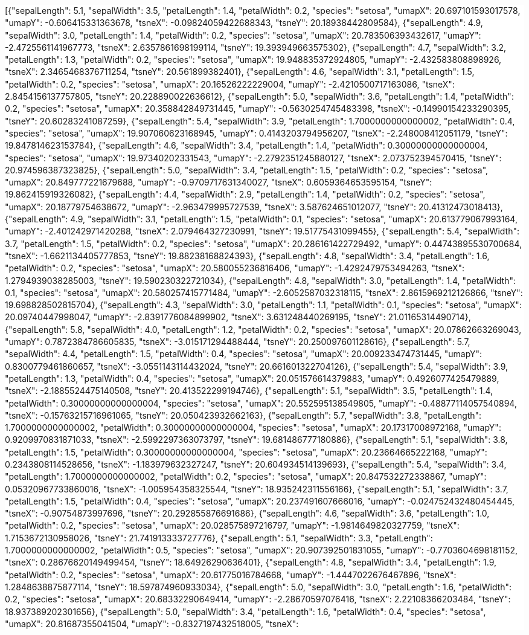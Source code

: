 [{"sepalLength": 5.1, "sepalWidth": 3.5, "petalLength": 1.4, "petalWidth": 0.2, "species": "setosa", "umapX": 20.697101593017578, "umapY": -0.606415331363678, "tsneX": -0.09824059422688343, "tsneY": 20.18938442809584}, {"sepalLength": 4.9, "sepalWidth": 3.0, "petalLength": 1.4, "petalWidth": 0.2, "species": "setosa", "umapX": 20.783506393432617, "umapY": -2.4725561141967773, "tsneX": 2.6357861698199114, "tsneY": 19.393949663575302}, {"sepalLength": 4.7, "sepalWidth": 3.2, "petalLength": 1.3, "petalWidth": 0.2, "species": "setosa", "umapX": 19.948835372924805, "umapY": -2.432583808898926, "tsneX": 2.3465468376711254, "tsneY": 20.561899382401}, {"sepalLength": 4.6, "sepalWidth": 3.1, "petalLength": 1.5, "petalWidth": 0.2, "species": "setosa", "umapX": 20.16526222229004, "umapY": -2.4210500717163086, "tsneX": 2.8454156137757805, "tsneY": 20.228890022636612}, {"sepalLength": 5.0, "sepalWidth": 3.6, "petalLength": 1.4, "petalWidth": 0.2, "species": "setosa", "umapX": 20.358842849731445, "umapY": -0.5630254745483398, "tsneX": -0.14990154233290395, "tsneY": 20.60283241087259}, {"sepalLength": 5.4, "sepalWidth": 3.9, "petalLength": 1.7000000000000002, "petalWidth": 0.4, "species": "setosa", "umapX": 19.907060623168945, "umapY": 0.4143203794956207, "tsneX": -2.248008412051179, "tsneY": 19.847814623153784}, {"sepalLength": 4.6, "sepalWidth": 3.4, "petalLength": 1.4, "petalWidth": 0.30000000000000004, "species": "setosa", "umapX": 19.97340202331543, "umapY": -2.2792351245880127, "tsneX": 2.073752394570415, "tsneY": 20.974596387323825}, {"sepalLength": 5.0, "sepalWidth": 3.4, "petalLength": 1.5, "petalWidth": 0.2, "species": "setosa", "umapX": 20.849777221679688, "umapY": -0.9709717631340027, "tsneX": 0.6059364653595154, "tsneY": 19.862415919326082}, {"sepalLength": 4.4, "sepalWidth": 2.9, "petalLength": 1.4, "petalWidth": 0.2, "species": "setosa", "umapX": 20.18779754638672, "umapY": -2.963479995727539, "tsneX": 3.587624651012077, "tsneY": 20.41312473018413}, {"sepalLength": 4.9, "sepalWidth": 3.1, "petalLength": 1.5, "petalWidth": 0.1, "species": "setosa", "umapX": 20.613779067993164, "umapY": -2.401242971420288, "tsneX": 2.079464327230991, "tsneY": 19.51775431099455}, {"sepalLength": 5.4, "sepalWidth": 3.7, "petalLength": 1.5, "petalWidth": 0.2, "species": "setosa", "umapX": 20.286161422729492, "umapY": 0.44743895530700684, "tsneX": -1.6621134405777853, "tsneY": 19.88238168824393}, {"sepalLength": 4.8, "sepalWidth": 3.4, "petalLength": 1.6, "petalWidth": 0.2, "species": "setosa", "umapX": 20.580055236816406, "umapY": -1.4292479753494263, "tsneX": 1.2794939038285003, "tsneY": 19.590230322721034}, {"sepalLength": 4.8, "sepalWidth": 3.0, "petalLength": 1.4, "petalWidth": 0.1, "species": "setosa", "umapX": 20.580257415771484, "umapY": -2.6052587032318115, "tsneX": 2.8615969212126866, "tsneY": 19.698828502815704}, {"sepalLength": 4.3, "sepalWidth": 3.0, "petalLength": 1.1, "petalWidth": 0.1, "species": "setosa", "umapX": 20.09740447998047, "umapY": -2.8391776084899902, "tsneX": 3.631248440269195, "tsneY": 21.01165314490714}, {"sepalLength": 5.8, "sepalWidth": 4.0, "petalLength": 1.2, "petalWidth": 0.2, "species": "setosa", "umapX": 20.07862663269043, "umapY": 0.7872384786605835, "tsneX": -3.015171294488444, "tsneY": 20.250097601128616}, {"sepalLength": 5.7, "sepalWidth": 4.4, "petalLength": 1.5, "petalWidth": 0.4, "species": "setosa", "umapX": 20.009233474731445, "umapY": 0.8300779461860657, "tsneX": -3.0551143114432024, "tsneY": 20.661601322704126}, {"sepalLength": 5.4, "sepalWidth": 3.9, "petalLength": 1.3, "petalWidth": 0.4, "species": "setosa", "umapX": 20.051576614379883, "umapY": 0.4926077425479889, "tsneX": -2.1885524475140508, "tsneY": 20.413522299194746}, {"sepalLength": 5.1, "sepalWidth": 3.5, "petalLength": 1.4, "petalWidth": 0.30000000000000004, "species": "setosa", "umapX": 20.552595138549805, "umapY": -0.48877114057540894, "tsneX": -0.15763215716961065, "tsneY": 20.050423932662163}, {"sepalLength": 5.7, "sepalWidth": 3.8, "petalLength": 1.7000000000000002, "petalWidth": 0.30000000000000004, "species": "setosa", "umapX": 20.17317008972168, "umapY": 0.9209970831871033, "tsneX": -2.5992297363073797, "tsneY": 19.681486777180886}, {"sepalLength": 5.1, "sepalWidth": 3.8, "petalLength": 1.5, "petalWidth": 0.30000000000000004, "species": "setosa", "umapX": 20.23664665222168, "umapY": 0.2343808114528656, "tsneX": -1.183979632327247, "tsneY": 20.604934514139693}, {"sepalLength": 5.4, "sepalWidth": 3.4, "petalLength": 1.7000000000000002, "petalWidth": 0.2, "species": "setosa", "umapX": 20.847532272338867, "umapY": 0.05320967733860016, "tsneX": -1.005954358325544, "tsneY": 18.935242311556166}, {"sepalLength": 5.1, "sepalWidth": 3.7, "petalLength": 1.5, "petalWidth": 0.4, "species": "setosa", "umapX": 20.237491607666016, "umapY": -0.024752432480454445, "tsneX": -0.90754873997696, "tsneY": 20.292855876691686}, {"sepalLength": 4.6, "sepalWidth": 3.6, "petalLength": 1.0, "petalWidth": 0.2, "species": "setosa", "umapX": 20.028575897216797, "umapY": -1.9814649820327759, "tsneX": 1.7153672130958026, "tsneY": 21.741913333727776}, {"sepalLength": 5.1, "sepalWidth": 3.3, "petalLength": 1.7000000000000002, "petalWidth": 0.5, "species": "setosa", "umapX": 20.907392501831055, "umapY": -0.7703604698181152, "tsneX": 0.28676620149499454, "tsneY": 18.64926290636401}, {"sepalLength": 4.8, "sepalWidth": 3.4, "petalLength": 1.9, "petalWidth": 0.2, "species": "setosa", "umapX": 20.61775016784668, "umapY": -1.4447022676467896, "tsneX": 1.2848638875877114, "tsneY": 18.597874960933034}, {"sepalLength": 5.0, "sepalWidth": 3.0, "petalLength": 1.6, "petalWidth": 0.2, "species": "setosa", "umapX": 20.68332290649414, "umapY": -2.28670597076416, "tsneX": 2.22108366203484, "tsneY": 18.937389202301656}, {"sepalLength": 5.0, "sepalWidth": 3.4, "petalLength": 1.6, "petalWidth": 0.4, "species": "setosa", "umapX": 20.81687355041504, "umapY": -0.8327197432518005, "tsneX":